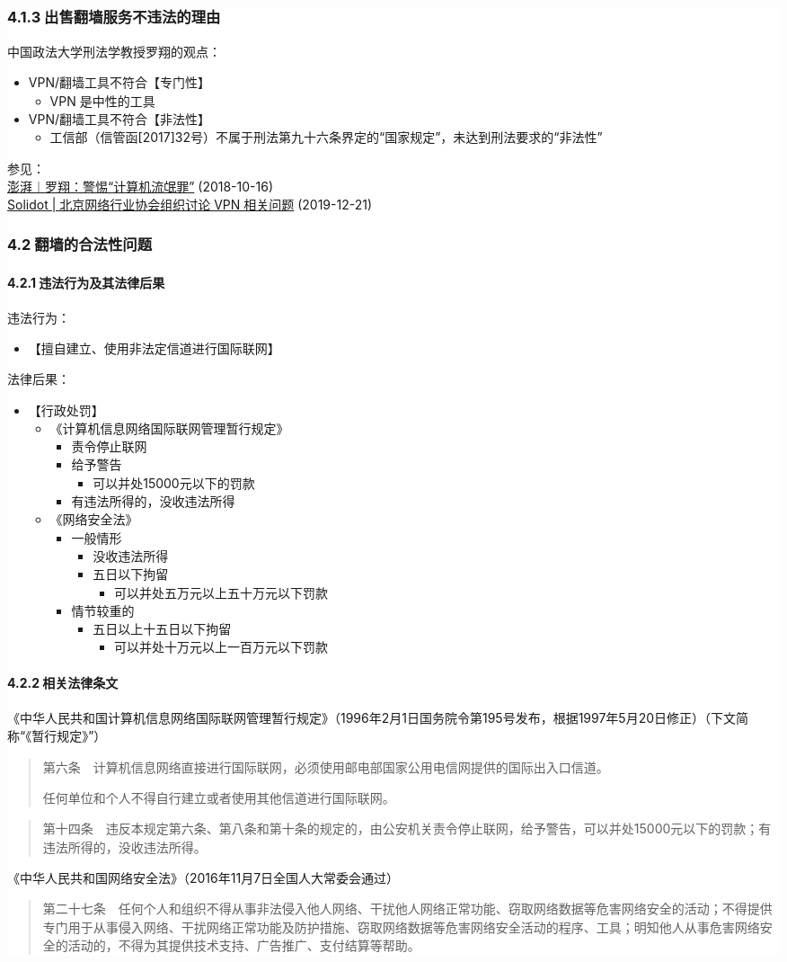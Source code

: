 ### 4.1.3 出售翻墙服务不违法的理由

中国政法大学刑法学教授罗翔的观点：

- VPN/翻墙工具不符合【专门性】
  - VPN 是中性的工具
- VPN/翻墙工具不符合【非法性】
  - 工信部（信管函[2017]32号）不属于刑法第九十六条界定的“国家规定”，未达到刑法要求的“非法性”

参见：  
[澎湃︱罗翔：警惕“计算机流氓罪”](https://chinadigitaltimes.net/chinese/2018/10/%E6%BE%8E%E6%B9%83%EF%B8%B1%E8%AD%A6%E6%83%95%E8%AE%A1%E7%AE%97%E6%9C%BA%E6%B5%81%E6%B0%93%E7%BD%AA/) (2018-10-16)  
[Solidot | 北京网络行业协会组织讨论 VPN 相关问题](https://www.solidot.org/story?sid=63014) (2019-12-21)



### 4.2 翻墙的合法性问题

#### 4.2.1 违法行为及其法律后果

违法行为：
- 【擅自建立、使用非法定信道进行国际联网】

法律后果：
- 【行政处罚】
  - ﻿《计算机信息网络国际联网管理暂行规定》
    - 责令停止联网
    - 给予警告
      - 可以并处15000元以下的罚款
    - 有违法所得的，没收违法所得
  - 《网络安全法》
    - 一般情形
      - 没收违法所得
      - 五日以下拘留
        - 可以并处五万元以上五十万元以下罚款
    - 情节较重的
      - 五日以上十五日以下拘留
        - 可以并处十万元以上一百万元以下罚款


#### 4.2.2 相关法律条文

《中华人民共和国计算机信息网络国际联网管理暂行规定》（1996年2月1日国务院令第195号发布，根据1997年5月20日修正）（下文简称“《暂行规定》”）

> 第六条　计算机信息网络直接进行国际联网，必须使用邮电部国家公用电信网提供的国际出入口信道。
>
> 任何单位和个人不得自行建立或者使用其他信道进行国际联网。
>

>
> 第十四条　违反本规定第六条、第八条和第十条的规定的，由公安机关责令停止联网，给予警告，可以并处15000元以下的罚款；有违法所得的，没收违法所得。



《中华人民共和国网络安全法》（2016年11月7日全国人大常委会通过）

> ﻿﻿第二十七条　任何个人和组织不得从事非法侵入他人网络、干扰他人网络正常功能、窃取网络数据等危害网络安全的活动；不得提供专门用于从事侵入网络、干扰网络正常功能及防护措施、窃取网络数据等危害网络安全活动的程序、工具；明知他人从事危害网络安全的活动的，不得为其提供技术支持、广告推广、支付结算等帮助。
